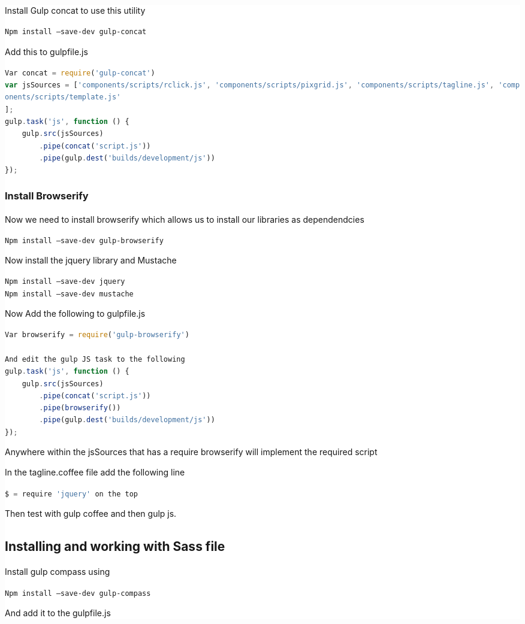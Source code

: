 Install Gulp concat to use this utility

```
Npm install –save-dev gulp-concat
```

Add this to gulpfile.js

```js
Var concat = require('gulp-concat')
var jsSources = ['components/scripts/rclick.js', 'components/scripts/pixgrid.js', 'components/scripts/tagline.js', 'components/scripts/template.js'
];
gulp.task('js', function () {
    gulp.src(jsSources)
        .pipe(concat('script.js'))
        .pipe(gulp.dest('builds/development/js'))
});
```

### Install Browserify
Now we need to install browserify which allows us to install our libraries as dependendcies
```
Npm install –save-dev gulp-browserify
```

Now install the jquery library and Mustache
```
Npm install –save-dev jquery
Npm install –save-dev mustache
```

Now Add the following to gulpfile.js

```js
Var browserify = require('gulp-browserify')

And edit the gulp JS task to the following
gulp.task('js', function () {
    gulp.src(jsSources)
        .pipe(concat('script.js'))
        .pipe(browserify())
        .pipe(gulp.dest('builds/development/js'))
});
```
Anywhere within the jsSources that has a require browserify will implement the required script

In the tagline.coffee file add the following line

```js
$ = require 'jquery' on the top
```
Then test with gulp coffee and then gulp js.

## Installing and working with Sass file

Install gulp compass using
```
Npm install –save-dev gulp-compass
```
And add it to the gulpfile.js
